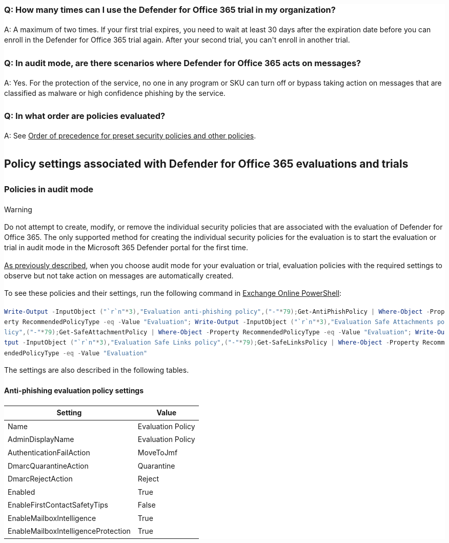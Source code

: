### Q: How many times can I use the Defender for Office 365 trial in my organization?

A: A maximum of two times. If your first trial expires, you need to wait at least 30 days after the expiration date before you can enroll in the Defender for Office 365 trial again. After your second trial, you can't enroll in another trial.

### Q: In audit mode, are there scenarios where Defender for Office 365 acts on messages?

A: Yes. For the protection of the service, no one in any program or SKU can turn off or bypass taking action on messages that are classified as malware or high confidence phishing by the service.

### Q: In what order are policies evaluated?

A: See [Order of precedence for preset security policies and other policies](preset-security-policies.md#order-of-precedence-for-preset-security-policies-and-other-policies).

## Policy settings associated with Defender for Office 365 evaluations and trials

### Policies in audit mode

> [!WARNING]
> Do not attempt to create, modify, or remove the individual security policies that are associated with the evaluation of Defender for Office 365. The only supported method for creating the individual security policies for the evaluation is to start the evaluation or trial in audit mode in the Microsoft 365 Defender portal for the first time.

[As previously described](#audit-mode-vs-blocking-mode-for-defender-for-office-365), when you choose audit mode for your evaluation or trial, evaluation policies with the required settings to observe but not take action on messages are automatically created.

To see these policies and their settings, run the following command in [Exchange Online PowerShell](/powershell/exchange/connect-to-exchange-online-powershell):

```powershell
Write-Output -InputObject ("`r`n"*3),"Evaluation anti-phishing policy",("-"*79);Get-AntiPhishPolicy | Where-Object -Property RecommendedPolicyType -eq -Value "Evaluation"; Write-Output -InputObject ("`r`n"*3),"Evaluation Safe Attachments policy",("-"*79);Get-SafeAttachmentPolicy | Where-Object -Property RecommendedPolicyType -eq -Value "Evaluation"; Write-Output -InputObject ("`r`n"*3),"Evaluation Safe Links policy",("-"*79);Get-SafeLinksPolicy | Where-Object -Property RecommendedPolicyType -eq -Value "Evaluation"
```

The settings are also described in the following tables.

#### Anti-phishing evaluation policy settings

|Setting|Value|
|---|---|
|Name|Evaluation Policy|
|AdminDisplayName|Evaluation Policy|
|AuthenticationFailAction|MoveToJmf|
|DmarcQuarantineAction|Quarantine|
|DmarcRejectAction|Reject|
|Enabled|True|
|EnableFirstContactSafetyTips|False|
|EnableMailboxIntelligence|True|
|EnableMailboxIntelligenceProtection|True|